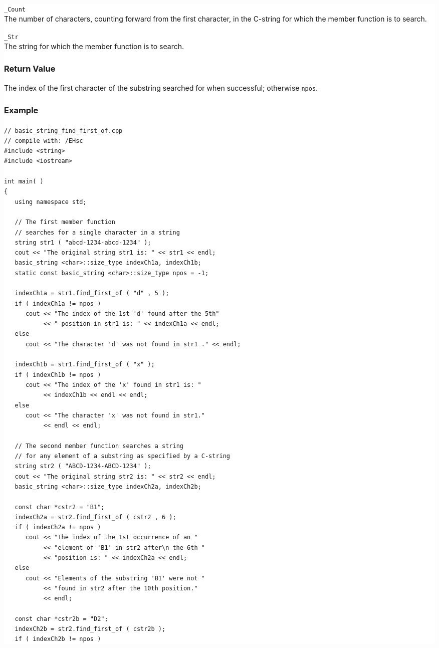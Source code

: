  `_Count`  
 The number of characters, counting forward from the first character, in the C-string for which the member function is to search.  
  
 `_Str`  
 The string for which the member function is to search.  
  
### Return Value  
 The index of the first character of the substring searched for when successful; otherwise `npos`.  
  
### Example  
  
```  
// basic_string_find_first_of.cpp  
// compile with: /EHsc  
#include <string>  
#include <iostream>  
  
int main( )   
{  
   using namespace std;  
  
   // The first member function  
   // searches for a single character in a string  
   string str1 ( "abcd-1234-abcd-1234" );  
   cout << "The original string str1 is: " << str1 << endl;  
   basic_string <char>::size_type indexCh1a, indexCh1b;  
   static const basic_string <char>::size_type npos = -1;  
  
   indexCh1a = str1.find_first_of ( "d" , 5 );  
   if ( indexCh1a != npos )  
      cout << "The index of the 1st 'd' found after the 5th"  
           << " position in str1 is: " << indexCh1a << endl;  
   else  
      cout << "The character 'd' was not found in str1 ." << endl;  
  
   indexCh1b = str1.find_first_of ( "x" );  
   if ( indexCh1b != npos )  
      cout << "The index of the 'x' found in str1 is: "   
           << indexCh1b << endl << endl;  
   else  
      cout << "The character 'x' was not found in str1."  
           << endl << endl;  
  
   // The second member function searches a string  
   // for any element of a substring as specified by a C-string  
   string str2 ( "ABCD-1234-ABCD-1234" );  
   cout << "The original string str2 is: " << str2 << endl;  
   basic_string <char>::size_type indexCh2a, indexCh2b;  
  
   const char *cstr2 = "B1";  
   indexCh2a = str2.find_first_of ( cstr2 , 6 );  
   if ( indexCh2a != npos )  
      cout << "The index of the 1st occurrence of an "  
           << "element of 'B1' in str2 after\n the 6th "  
           << "position is: " << indexCh2a << endl;  
   else  
      cout << "Elements of the substring 'B1' were not "  
           << "found in str2 after the 10th position."  
           << endl;  
  
   const char *cstr2b = "D2";  
   indexCh2b = str2.find_first_of ( cstr2b );  
   if ( indexCh2b != npos )  
```